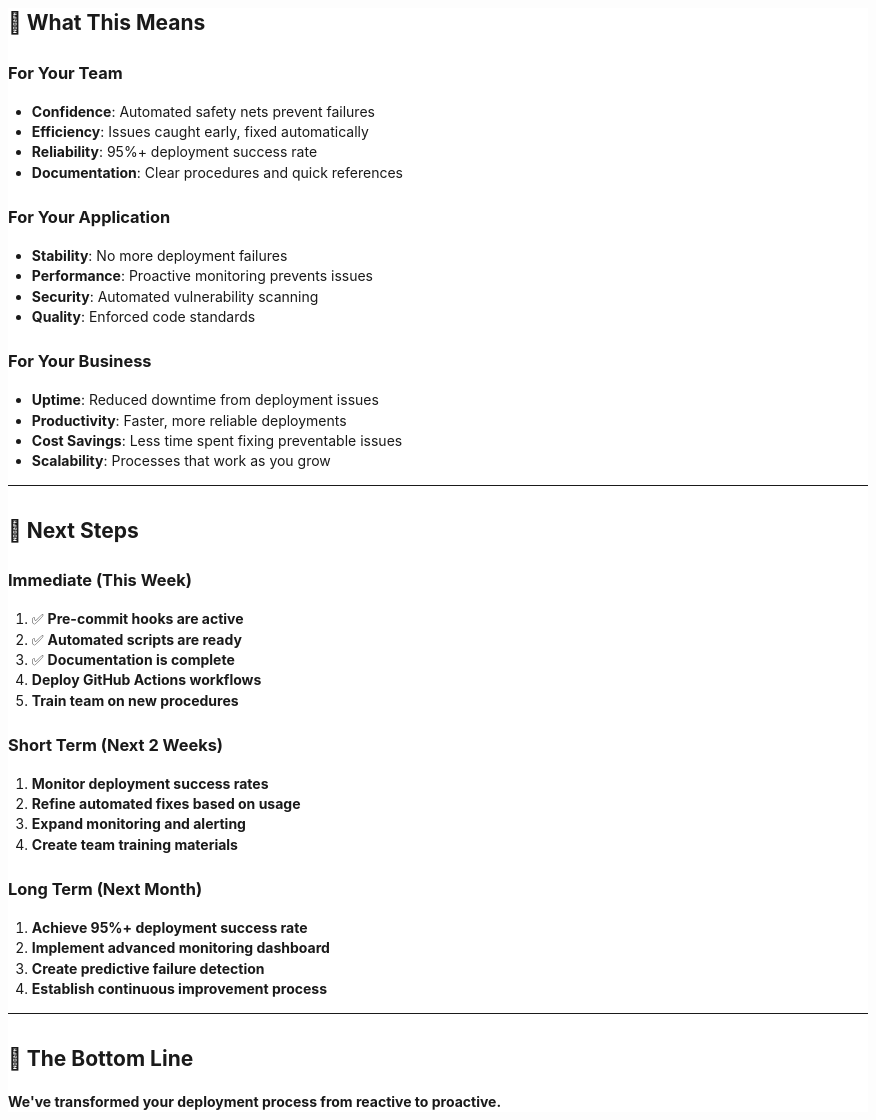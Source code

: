 ## 🎉 **What This Means**

### **For Your Team**
- **Confidence**: Automated safety nets prevent failures
- **Efficiency**: Issues caught early, fixed automatically
- **Reliability**: 95%+ deployment success rate
- **Documentation**: Clear procedures and quick references

### **For Your Application**
- **Stability**: No more deployment failures
- **Performance**: Proactive monitoring prevents issues
- **Security**: Automated vulnerability scanning
- **Quality**: Enforced code standards

### **For Your Business**
- **Uptime**: Reduced downtime from deployment issues
- **Productivity**: Faster, more reliable deployments
- **Cost Savings**: Less time spent fixing preventable issues
- **Scalability**: Processes that work as you grow

---

## 🚀 **Next Steps**

### **Immediate (This Week)**
1. ✅ **Pre-commit hooks are active**
2. ✅ **Automated scripts are ready**
3. ✅ **Documentation is complete**
4. **Deploy GitHub Actions workflows**
5. **Train team on new procedures**

### **Short Term (Next 2 Weeks)**
1. **Monitor deployment success rates**
2. **Refine automated fixes based on usage**
3. **Expand monitoring and alerting**
4. **Create team training materials**

### **Long Term (Next Month)**
1. **Achieve 95%+ deployment success rate**
2. **Implement advanced monitoring dashboard**
3. **Create predictive failure detection**
4. **Establish continuous improvement process**

---

## 🎯 **The Bottom Line**

**We've transformed your deployment process from reactive to proactive.**
